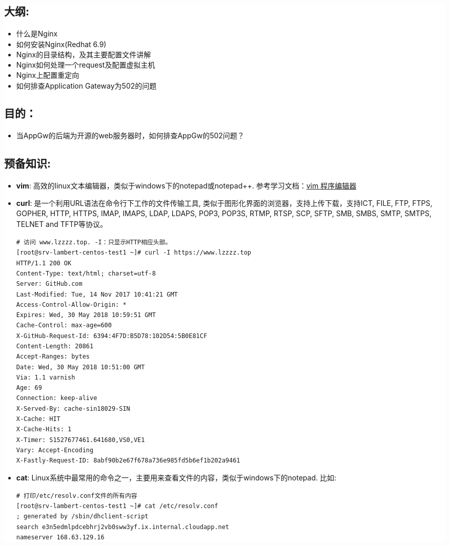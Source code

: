 

## 大纲:
* 什么是Nginx
* 如何安装Nginx(Redhat 6.9)
* Nginx的目录结构，及其主要配置文件讲解
* Nginx如何处理一个request及配置虚拟主机
* Nginx上配置重定向
* 如何排查Application Gateway为502的问题

## 目的：
* 当AppGw的后端为开源的web服务器时，如何排查AppGw的502问题？

## 预备知识:
* **vim**: 高效的linux文本编辑器，类似于windows下的notepad或notepad++. 参考学习文档：[vim 程序编辑器](http://cn.linux.vbird.org/linux_basic/0310vi.php)
* **curl**: 是一个利用URL语法在命令行下工作的文件传输工具, 类似于图形化界面的浏览器，支持上传下载，支持ICT, FILE, FTP, FTPS, GOPHER, HTTP, HTTPS, IMAP, IMAPS, LDAP, LDAPS, POP3, POP3S, RTMP, RTSP, SCP, SFTP, SMB, SMBS, SMTP, SMTPS, TELNET and TFTP等协议。

	```
	# 访问 www.lzzzz.top. -I：只显示HTTP相应头部。
	[root@srv-lambert-centos-test1 ~]# curl -I https://www.lzzzz.top
	HTTP/1.1 200 OK
	Content-Type: text/html; charset=utf-8
	Server: GitHub.com
	Last-Modified: Tue, 14 Nov 2017 10:41:21 GMT
	Access-Control-Allow-Origin: *
	Expires: Wed, 30 May 2018 10:59:51 GMT
	Cache-Control: max-age=600
	X-GitHub-Request-Id: 6394:4F7D:B5D78:102D54:5B0E81CF
	Content-Length: 20861
	Accept-Ranges: bytes
	Date: Wed, 30 May 2018 10:51:00 GMT
	Via: 1.1 varnish
	Age: 69
	Connection: keep-alive
	X-Served-By: cache-sin18029-SIN
	X-Cache: HIT
	X-Cache-Hits: 1
	X-Timer: S1527677461.641680,VS0,VE1
	Vary: Accept-Encoding
	X-Fastly-Request-ID: 8abf90b2e67f678a736e985fd5b6ef1b202a9461
	```

* **cat**: Linux系统中最常用的命令之一，主要用来查看文件的内容，类似于windows下的notepad. 比如:
 
    ```
    # 打印/etc/resolv.conf文件的所有内容
	[root@srv-lambert-centos-test1 ~]# cat /etc/resolv.conf
	; generated by /sbin/dhclient-script
	search e3n5edmlpdcebhrj2vb0sww3yf.ix.internal.cloudapp.net
	nameserver 168.63.129.16
	 ```
 